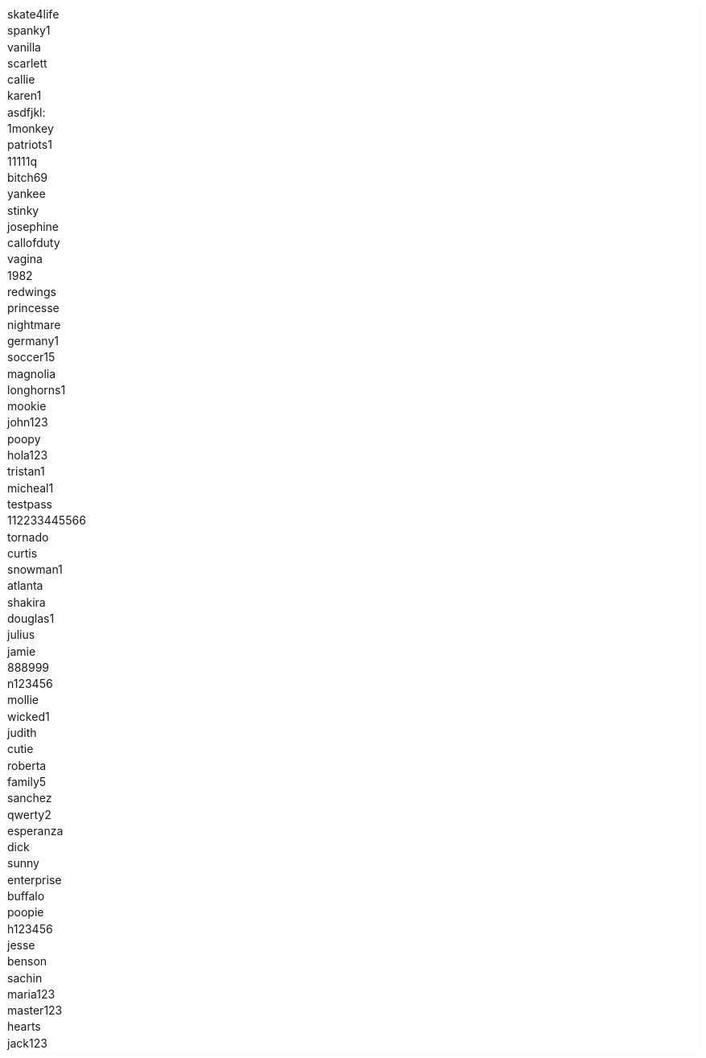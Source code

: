 skate4life<br>
spanky1<br>
vanilla<br>
scarlett<br>
callie<br>
karen1<br>
asdfjkl:<br>
1monkey<br>
patriots1<br>
11111q<br>
bitch69<br>
yankee<br>
stinky<br>
josephine<br>
callofduty<br>
vagina<br>
1982<br>
redwings<br>
princesse<br>
nightmare<br>
germany1<br>
soccer15<br>
magnolia<br>
longhorns1<br>
mookie<br>
john123<br>
poopy<br>
hola123<br>
tristan1<br>
micheal1<br>
testpass<br>
112233445566<br>
tornado<br>
curtis<br>
snowman1<br>
atlanta<br>
shakira<br>
douglas1<br>
julius<br>
jamie<br>
888999<br>
n123456<br>
mollie<br>
wicked1<br>
judith<br>
cutie<br>
roberta<br>
family5<br>
sanchez<br>
qwerty2<br>
esperanza<br>
dick<br>
sunny<br>
enterprise<br>
buffalo<br>
poopie<br>
h123456<br>
jesse<br>
benson<br>
sachin<br>
maria123<br>
master123<br>
hearts<br>
jack123<br>